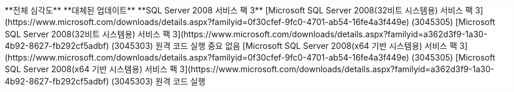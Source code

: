 </td>
<td style="border:1px solid black;">
**전체 심각도**

</td>
<td style="border:1px solid black;">
**대체된 업데이트**

</td>
</tr>
<tr>
<td style="border:1px solid black;" colspan="5">
**SQL Server 2008 서비스 팩 3**

</td>
</tr>
<tr>
<td style="border:1px solid black;">
[Microsoft SQL Server 2008(32비트 시스템용) 서비스 팩 3](https://www.microsoft.com/downloads/details.aspx?familyid=0f30cfef-9fc0-4701-ab54-16fe4a3f449e)  
(3045305)

</td>
<td style="border:1px solid black;">
[Microsoft SQL Server 2008(32비트 시스템용) 서비스 팩 3](https://www.microsoft.com/downloads/details.aspx?familyid=a362d3f9-1a30-4b92-8627-fb292cf5adbf)  
(3045303)

</td>
<td style="border:1px solid black;">
원격 코드 실행

</td>
<td style="border:1px solid black;">
중요

</td>
<td style="border:1px solid black;">
없음

</td>
</tr>
<tr>
<td style="border:1px solid black;">
[Microsoft SQL Server 2008(x64 기반 시스템용) 서비스 팩 3](https://www.microsoft.com/downloads/details.aspx?familyid=0f30cfef-9fc0-4701-ab54-16fe4a3f449e)  
(3045305)

</td>
<td style="border:1px solid black;">
[Microsoft SQL Server 2008(x64 기반 시스템용) 서비스 팩 3](https://www.microsoft.com/downloads/details.aspx?familyid=a362d3f9-1a30-4b92-8627-fb292cf5adbf)  
(3045303)

</td>
<td style="border:1px solid black;">
원격 코드 실행
